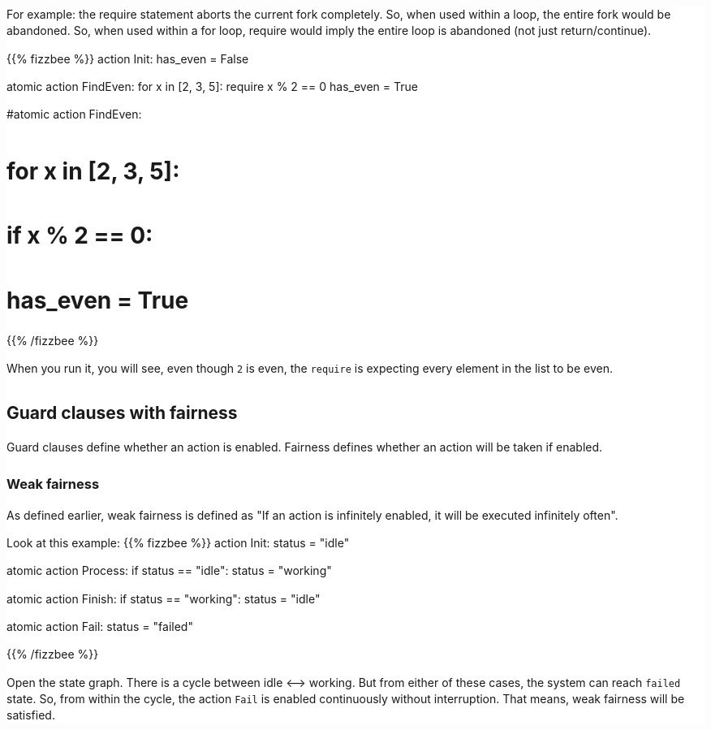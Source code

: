 For example: the require statement aborts the current fork completely. So, when used within a loop, 
the entire fork would be abandoned. So, when used within a for loop, require would imply the entire loop is abandoned (not just return/continue).

{{% fizzbee %}}
action Init:
  has_even = False

atomic action FindEven:
  for x in [2, 3, 5]:
    require x % 2 == 0
    has_even = True

#atomic action FindEven:
#  for x in [2, 3, 5]:
#    if x % 2 == 0:
#      has_even = True
{{% /fizzbee %}}

When you run it, you will see, even though `2` is even, the `require` is expecting
every element in the list to be even.

## Guard clauses with fairness
Guard clauses define whether an action is enabled. Fairness defines whether an action will be taken if enabled.

### Weak fairness
As defined earlier, weak fairness is defined as 
"If an action is infinitely enabled, it will be executed infinitely often".

Look at this example: 
{{% fizzbee %}}
action Init:
  status = "idle"

atomic action Process:
  if status == "idle":
    status = "working"

atomic action Finish:
  if status == "working":
    status = "idle"

atomic action Fail:
  status = "failed"

{{% /fizzbee %}}

Open the state graph. There is a cycle between idle <--> working. But from either of these
cases, the system can reach `failed` state. So, from within the cycle, the action `Fail` is enabled
continuously without interruption. That means, weak fairness will be satisfied.
